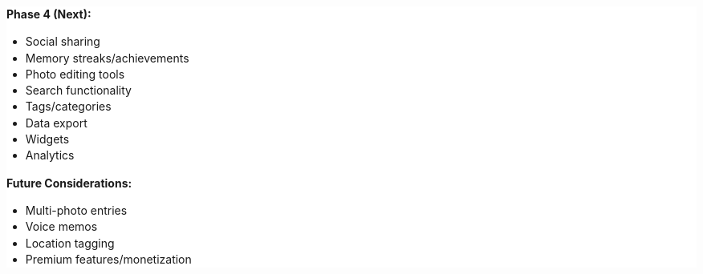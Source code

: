 **Phase 4 (Next):**
- Social sharing
- Memory streaks/achievements
- Photo editing tools
- Search functionality
- Tags/categories
- Data export
- Widgets
- Analytics

**Future Considerations:**
- Multi-photo entries
- Voice memos
- Location tagging
- Premium features/monetization
